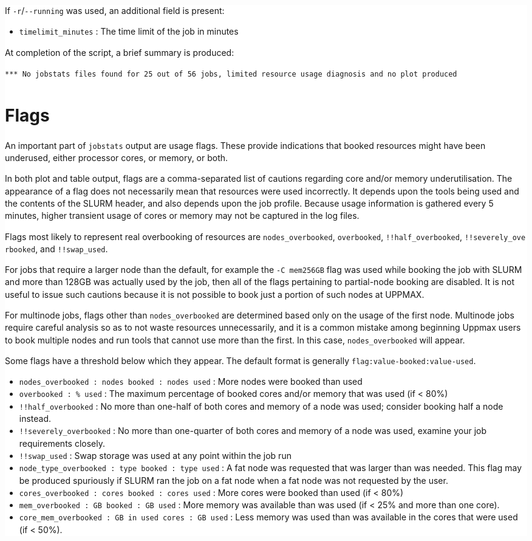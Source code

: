 If `-r`/`--running` was used, an additional field is present:

* `timelimit_minutes` : The time limit of the job in minutes

At completion of the script, a brief summary is produced:

    *** No jobstats files found for 25 out of 56 jobs, limited resource usage diagnosis and no plot produced



Flags
=====

An important part of `jobstats` output are usage flags.  These provide
indications that booked resources might have been underused, either processor
cores, or memory, or both.

In both plot and table output, flags are a comma-separated list of cautions
regarding core and/or memory underutilisation.  The appearance of a flag does
not necessarily mean that resources were used incorrectly.  It depends upon the
tools being used and the contents of the SLURM header, and also depends upon
the job profile.  Because usage information is gathered every 5 minutes, higher
transient usage of cores or memory may not be captured in the log files.

Flags most likely to represent real overbooking of resources are
`nodes_overbooked`, `overbooked`, `!!half_overbooked`, `!!severely_overbooked`,
and `!!swap_used`.

For jobs that require a larger node than the default, for example the `-C mem256GB`
flag was used while booking the job with SLURM and more than 128GB was actually
used by the job, then all of the flags pertaining to partial-node booking are
disabled.  It is not useful to issue such cautions because it is not possible to
book just a portion of such nodes at UPPMAX.

For multinode jobs, flags other than `nodes_overbooked` are determined based only
on the usage of the first node.  Multinode jobs require careful analysis so as
to not waste resources unnecessarily, and it is a common mistake among
beginning Uppmax users to book multiple nodes and run tools that cannot use
more than the first.  In this case, `nodes_overbooked` will appear.

Some flags have a threshold below which they appear.  The default format is
generally `flag:value-booked:value-used`.

* `nodes_overbooked : nodes booked : nodes used` : More nodes were booked than used
* `overbooked : % used` : The maximum percentage of booked cores and/or memory that was used (if &lt; 80%)
* `!!half_overbooked` : No more than one-half of both cores and memory of a node was used; consider booking half a node instead.
* `!!severely_overbooked` : No more than one-quarter of both cores and memory of a node was used, examine your job requirements closely.
* `!!swap_used` : Swap storage was used at any point within the job run
* `node_type_overbooked : type booked : type used` : A fat node was requested that was larger than was needed.  This flag may be produced spuriously if SLURM ran the job on a fat node when a fat node was not requested by the user.
* `cores_overbooked : cores booked : cores used` : More cores were booked than used (if &lt; 80%)
* `mem_overbooked : GB booked : GB used` : More memory was available than was used (if &lt; 25% and more than one core).
* `core_mem_overbooked : GB in used cores : GB used` : Less memory was used than was available in the cores that were used (if &lt; 50%).

